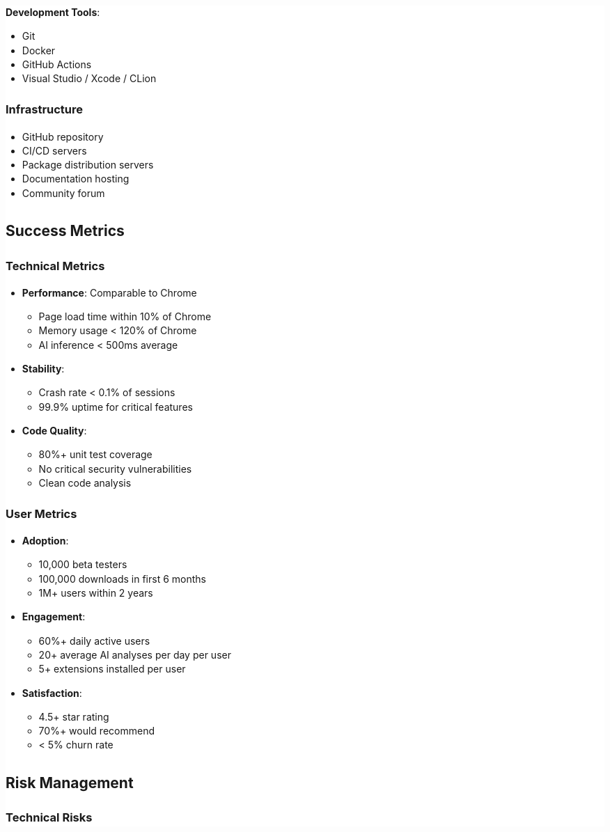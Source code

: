 **Development Tools**:
- Git
- Docker
- GitHub Actions
- Visual Studio / Xcode / CLion

### Infrastructure

- GitHub repository
- CI/CD servers
- Package distribution servers
- Documentation hosting
- Community forum

## Success Metrics

### Technical Metrics

- **Performance**: Comparable to Chrome
  - Page load time within 10% of Chrome
  - Memory usage < 120% of Chrome
  - AI inference < 500ms average

- **Stability**: 
  - Crash rate < 0.1% of sessions
  - 99.9% uptime for critical features

- **Code Quality**:
  - 80%+ unit test coverage
  - No critical security vulnerabilities
  - Clean code analysis

### User Metrics

- **Adoption**:
  - 10,000 beta testers
  - 100,000 downloads in first 6 months
  - 1M+ users within 2 years

- **Engagement**:
  - 60%+ daily active users
  - 20+ average AI analyses per day per user
  - 5+ extensions installed per user

- **Satisfaction**:
  - 4.5+ star rating
  - 70%+ would recommend
  - < 5% churn rate

## Risk Management

### Technical Risks
